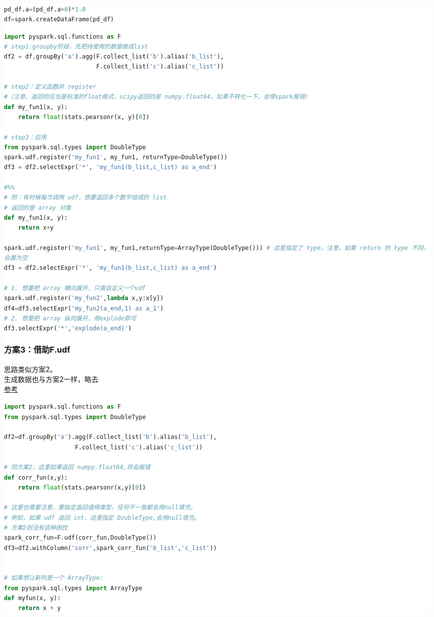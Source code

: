 ```py
pd_df.a=(pd_df.a>0)*1.0
df=spark.createDataFrame(pd_df)
```

```py
import pyspark.sql.functions as F
# step1:groupby阶段，先把待使用的数据做成list
df2 = df.groupBy('a').agg(F.collect_list('b').alias('b_list'),
                          F.collect_list('c').alias('c_list'))

# step2：定义函数并 register
#（注意，返回的应当是标准的float格式，scipy返回的是 numpy.float64，如果不转化一下，会使spark报错）
def my_fun1(x, y):
    return float(stats.pearsonr(x, y)[0])

# step3：应用
from pyspark.sql.types import DoubleType
spark.udf.register('my_fun1', my_fun1, returnType=DoubleType())
df3 = df2.selectExpr('*', 'my_fun1(b_list,c_list) as a_end')

#%%
# 附：有时候每次调用 udf，想要返回多个数字组成的 list
# 返回的是 array 对象
def my_fun1(x, y):
    return x+y

spark.udf.register('my_fun1', my_fun1,returnType=ArrayType(DoubleType())) # 这里指定了 type，注意，如果 return 的 type 不同，会置为空
df3 = df2.selectExpr('*', 'my_fun1(b_list,c_list) as a_end')

# 1. 想要把 array 横向展开，只需自定义一个udf
spark.udf.register('my_fun2',lambda x,y:x[y])
df4=df3.selectExpr('my_fun2(a_end,1) as a_1')
# 2. 想要把 array 纵向展开，用explode即可
df3.selectExpr('*','explode(a_end)')
```

### 方案3：借助F.udf
思路类似方案2。  
生成数据也与方案2一样，略去  
[参考](https://changhsinlee.com/pyspark-udf/)
```py
import pyspark.sql.functions as F
from pyspark.sql.types import DoubleType

df2=df.groupBy('a').agg(F.collect_list('b').alias('b_list'),
                    F.collect_list('c').alias('c_list'))

# 同方案2，这里如果返回 numpy.float64,将会报错
def corr_fun(x,y):
    return float(stats.pearsonr(x,y)[0])

# 这里也需要注意，要指定返回值得类型。任何不一致都会用null填充。
# 例如，如果 udf 返回 int，这里指定 DoubleType,会用null填充。
# 方案2则没有这种困扰
spark_corr_fun=F.udf(corr_fun,DoubleType())
df3=df2.withColumn('corr',spark_corr_fun('b_list','c_list'))


# 如果想让新列是一个 ArrayType:
from pyspark.sql.types import ArrayType
def myfun(x, y):
    return x + y

```